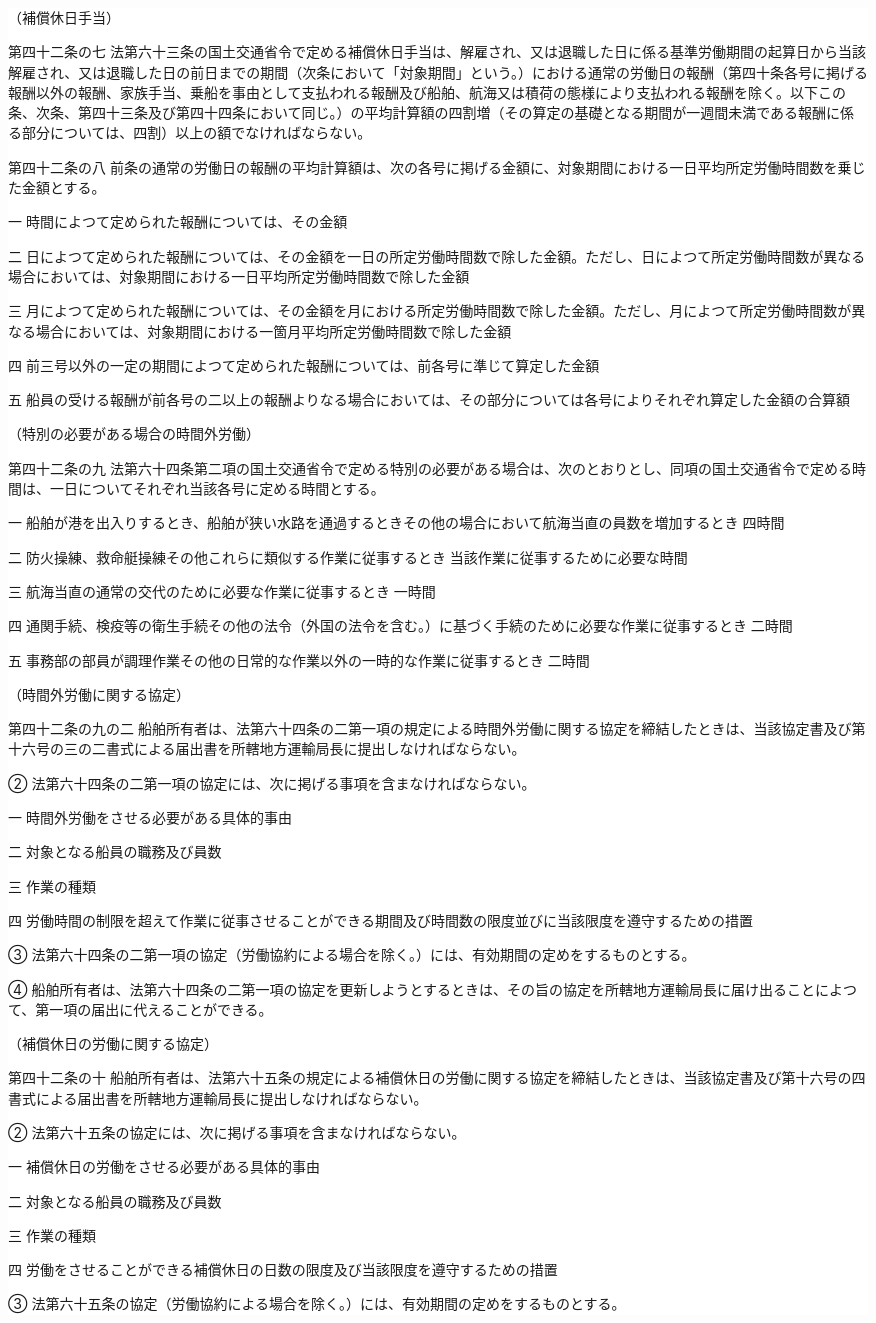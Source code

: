 （補償休日手当）

第四十二条の七 法第六十三条の国土交通省令で定める補償休日手当は、解雇され、又は退職した日に係る基準労働期間の起算日から当該解雇され、又は退職した日の前日までの期間（次条において「対象期間」という。）における通常の労働日の報酬（第四十条各号に掲げる報酬以外の報酬、家族手当、乗船を事由として支払われる報酬及び船舶、航海又は積荷の態様により支払われる報酬を除く。以下この条、次条、第四十三条及び第四十四条において同じ。）の平均計算額の四割増（その算定の基礎となる期間が一週間未満である報酬に係る部分については、四割）以上の額でなければならない。

第四十二条の八 前条の通常の労働日の報酬の平均計算額は、次の各号に掲げる金額に、対象期間における一日平均所定労働時間数を乗じた金額とする。

一 時間によつて定められた報酬については、その金額

二 日によつて定められた報酬については、その金額を一日の所定労働時間数で除した金額。ただし、日によつて所定労働時間数が異なる場合においては、対象期間における一日平均所定労働時間数で除した金額

三 月によつて定められた報酬については、その金額を月における所定労働時間数で除した金額。ただし、月によつて所定労働時間数が異なる場合においては、対象期間における一箇月平均所定労働時間数で除した金額

四 前三号以外の一定の期間によつて定められた報酬については、前各号に準じて算定した金額

五 船員の受ける報酬が前各号の二以上の報酬よりなる場合においては、その部分については各号によりそれぞれ算定した金額の合算額

（特別の必要がある場合の時間外労働）

第四十二条の九 法第六十四条第二項の国土交通省令で定める特別の必要がある場合は、次のとおりとし、同項の国土交通省令で定める時間は、一日についてそれぞれ当該各号に定める時間とする。

一 船舶が港を出入りするとき、船舶が狭い水路を通過するときその他の場合において航海当直の員数を増加するとき 四時間

二 防火操練、救命艇操練その他これらに類似する作業に従事するとき 当該作業に従事するために必要な時間

三 航海当直の通常の交代のために必要な作業に従事するとき 一時間

四 通関手続、検疫等の衛生手続その他の法令（外国の法令を含む。）に基づく手続のために必要な作業に従事するとき 二時間

五 事務部の部員が調理作業その他の日常的な作業以外の一時的な作業に従事するとき 二時間

（時間外労働に関する協定）

第四十二条の九の二 船舶所有者は、法第六十四条の二第一項の規定による時間外労働に関する協定を締結したときは、当該協定書及び第十六号の三の二書式による届出書を所轄地方運輸局長に提出しなければならない。

② 法第六十四条の二第一項の協定には、次に掲げる事項を含まなければならない。

一 時間外労働をさせる必要がある具体的事由

二 対象となる船員の職務及び員数

三 作業の種類

四 労働時間の制限を超えて作業に従事させることができる期間及び時間数の限度並びに当該限度を遵守するための措置

③ 法第六十四条の二第一項の協定（労働協約による場合を除く。）には、有効期間の定めをするものとする。

④ 船舶所有者は、法第六十四条の二第一項の協定を更新しようとするときは、その旨の協定を所轄地方運輸局長に届け出ることによつて、第一項の届出に代えることができる。

（補償休日の労働に関する協定）

第四十二条の十 船舶所有者は、法第六十五条の規定による補償休日の労働に関する協定を締結したときは、当該協定書及び第十六号の四書式による届出書を所轄地方運輸局長に提出しなければならない。

② 法第六十五条の協定には、次に掲げる事項を含まなければならない。

一 補償休日の労働をさせる必要がある具体的事由

二 対象となる船員の職務及び員数

三 作業の種類

四 労働をさせることができる補償休日の日数の限度及び当該限度を遵守するための措置

③ 法第六十五条の協定（労働協約による場合を除く。）には、有効期間の定めをするものとする。

